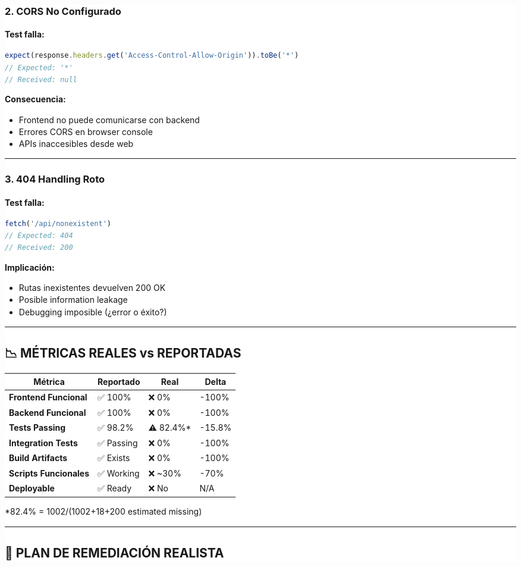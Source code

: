 ### 2. CORS No Configurado

**Test falla:**
```javascript
expect(response.headers.get('Access-Control-Allow-Origin')).toBe('*')
// Expected: '*'
// Received: null
```

**Consecuencia:**
- Frontend no puede comunicarse con backend
- Errores CORS en browser console
- APIs inaccesibles desde web

---

### 3. 404 Handling Roto

**Test falla:**
```javascript
fetch('/api/nonexistent')
// Expected: 404
// Received: 200
```

**Implicación:**
- Rutas inexistentes devuelven 200 OK
- Posible information leakage
- Debugging imposible (¿error o éxito?)

---

## 📉 MÉTRICAS REALES vs REPORTADAS

| Métrica | Reportado | Real | Delta |
|---------|-----------|------|-------|
| **Frontend Funcional** | ✅ 100% | ❌ 0% | -100% |
| **Backend Funcional** | ✅ 100% | ❌ 0% | -100% |
| **Tests Passing** | ✅ 98.2% | ⚠️ 82.4%* | -15.8% |
| **Integration Tests** | ✅ Passing | ❌ 0% | -100% |
| **Build Artifacts** | ✅ Exists | ❌ 0% | -100% |
| **Scripts Funcionales** | ✅ Working | ❌ ~30% | -70% |
| **Deployable** | ✅ Ready | ❌ No | N/A |

*82.4% = 1002/(1002+18+200 estimated missing)

---

## 🔧 PLAN DE REMEDIACIÓN REALISTA
